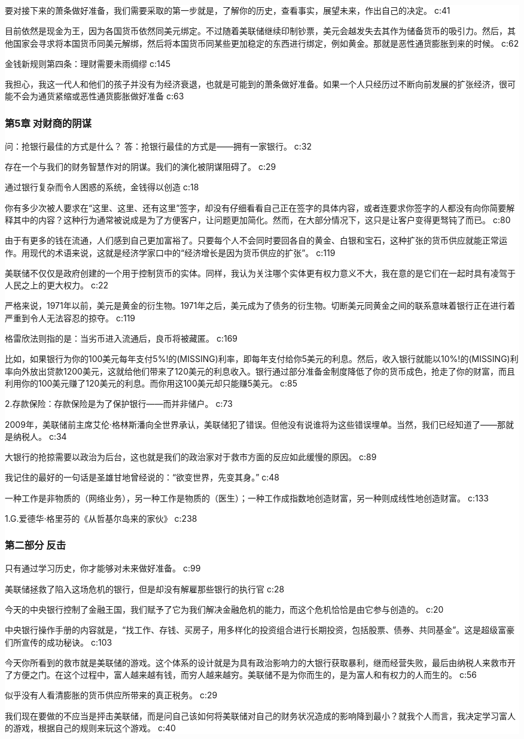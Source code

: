 要对接下来的萧条做好准备，我们需要采取的第一步就是，了解你的历史，查看事实，展望未来，作出自己的决定。 c:41

目前依然是现金为王，因为各国货币依然同美元绑定。不过随着美联储继续印制钞票，美元会越发失去其作为储备货币的吸引力。然后，其他国家会寻求将本国货币同美元解绑，然后将本国货币同某些更加稳定的东西进行绑定，例如黄金。那就是恶性通货膨胀到来的时候。 c:62

金钱新规则第四条：理财需要未雨绸缪 c:145

我担心，我这一代人和他们的孩子并没有为经济衰退，也就是可能到的萧条做好准备。如果一个人只经历过不断向前发展的扩张经济，很可能不会为通货紧缩或恶性通货膨胀做好准备 c:63

### 第5章 对财商的阴谋

问：抢银行最佳的方式是什么？
答：抢银行最佳的方式是——拥有一家银行。 c:32

存在一个与我们的财务智慧作对的阴谋。我们的演化被阴谋阻碍了。 c:29

通过银行复杂而令人困惑的系统，金钱得以创造 c:18

你有多少次被人要求在“这里、这里、还有这里”签字，却没有仔细看看自己正在签字的具体内容，或者连要求你签字的人都没有向你简要解释其中的内容？这种行为通常被说成是为了方便客户，让问题更加简化。然而，在大部分情况下，这只是让客户变得更驽钝了而已。 c:80

由于有更多的钱在流通，人们感到自己更加富裕了。只要每个人不会同时要回各自的黄金、白银和宝石，这种扩张的货币供应就能正常运作。用现代的术语来说，这就是经济学家口中的“经济增长是因为货币供应的扩张”。 c:119

美联储不仅仅是政府创建的一个用于控制货币的实体。同样，我认为关注哪个实体更有权力意义不大，我在意的是它们在一起时具有凌驾于人民之上的更大权力。 c:22

严格来说，1971年以前，美元是黄金的衍生物。1971年之后，美元成为了债务的衍生物。切断美元同黄金之间的联系意味着银行正在进行着严重到令人无法容忍的掠夺。 c:119

格雷欣法则指的是：当劣币进入流通后，良币将被藏匿。 c:169

比如，如果银行为你的100美元每年支付5%!的(MISSING)利率，即每年支付给你5美元的利息。然后，收入银行就能以10%!的(MISSING)利率向外放出贷款1200美元，这就给他们带来了120美元的利息收入。银行通过部分准备金制度降低了你的货币成色，抢走了你的财富，而且利用你的100美元赚了120美元的利息。而你用这100美元却只能赚5美元。 c:85

2.存款保险：存款保险是为了保护银行——而并非储户。 c:73

2009年，美联储前主席艾伦·格林斯潘向全世界承认，美联储犯了错误。但他没有说谁将为这些错误埋单。当然，我们已经知道了——那就是纳税人。 c:34

大银行的抢掠需要以政治为后台，这也就是我们的政治家对于救市方面的反应如此缓慢的原因。 c:89

我记住的最好的一句话是圣雄甘地曾经说的：“欲变世界，先变其身。” c:48

一种工作是非物质的（网络业务），另一种工作是物质的（医生）；一种工作成指数地创造财富，另一种则成线性地创造财富。 c:133

1.G.爱德华·格里芬的《从哲基尔岛来的家伙》 c:238

### 第二部分 反击

只有通过学习历史，你才能够对未来做好准备。 c:99

美联储拯救了陷入这场危机的银行，但是却没有解雇那些银行的执行官 c:28

今天的中央银行控制了金融王国，我们赋予了它为我们解决金融危机的能力，而这个危机恰恰是由它参与创造的。 c:20

中央银行操作手册的内容就是，“找工作、存钱、买房子，用多样化的投资组合进行长期投资，包括股票、债券、共同基金”。这是超级富豪们所宣传的成功秘诀。 c:103

今天你所看到的救市就是美联储的游戏。这个体系的设计就是为具有政治影响力的大银行获取暴利，继而经营失败，最后由纳税人来救市开了方便之门。在这个过程中，富人越来越有钱，而穷人越来越穷。美联储不是为你而生的，是为富人和有权力的人而生的。 c:56

似乎没有人看清膨胀的货币供应所带来的真正税务。 c:29

我们现在要做的不应当是抨击美联储，而是问自己该如何将美联储对自己的财务状况造成的影响降到最小？就我个人而言，我决定学习富人的游戏，根据自己的规则来玩这个游戏。 c:40
